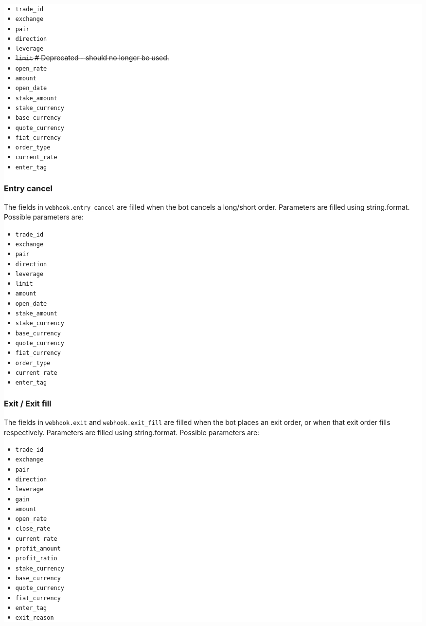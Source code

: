 * `trade_id`
* `exchange`
* `pair`
* `direction`
* `leverage`
* ~~`limit` # Deprecated - should no longer be used.~~
* `open_rate`
* `amount`
* `open_date`
* `stake_amount`
* `stake_currency`
* `base_currency`
* `quote_currency`
* `fiat_currency`
* `order_type`
* `current_rate`
* `enter_tag`

### Entry cancel

The fields in `webhook.entry_cancel` are filled when the bot cancels a long/short order. Parameters are filled using string.format.
Possible parameters are:

* `trade_id`
* `exchange`
* `pair`
* `direction`
* `leverage`
* `limit`
* `amount`
* `open_date`
* `stake_amount`
* `stake_currency`
* `base_currency`
* `quote_currency`
* `fiat_currency`
* `order_type`
* `current_rate`
* `enter_tag`

### Exit / Exit fill

The fields in `webhook.exit` and `webhook.exit_fill` are filled when the bot places an exit order, or when that exit order fills respectively. Parameters are filled using string.format.
Possible parameters are:

* `trade_id`
* `exchange`
* `pair`
* `direction`
* `leverage`
* `gain`
* `amount`
* `open_rate`
* `close_rate`
* `current_rate`
* `profit_amount`
* `profit_ratio`
* `stake_currency`
* `base_currency`
* `quote_currency`
* `fiat_currency`
* `enter_tag`
* `exit_reason`